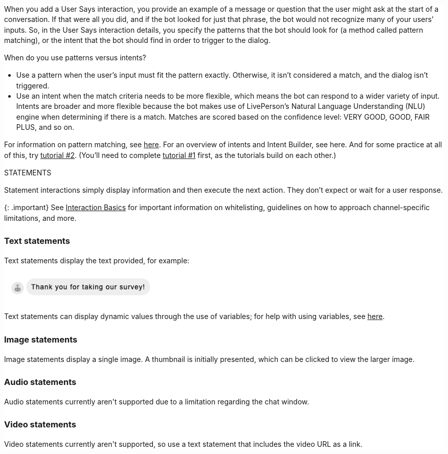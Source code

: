 When you add a User Says interaction, you provide an example of a message or question that the user might ask at the start of a conversation. If that were all you did, and if the bot looked for just that phrase, the bot would not recognize many of your users’ inputs. So, in the User Says interaction details, you specify the patterns that the bot should look for (a method called pattern matching), or the intent that the bot should find in order to trigger to the dialog.

When do you use patterns versus intents?

- Use a pattern when the user’s input must fit the pattern exactly. Otherwise, it isn’t considered a match, and the dialog isn’t triggered.
- Use an intent when the match criteria needs to be more flexible, which means the bot can respond to a wider variety of input. Intents are broader and more flexible because the bot makes use of LivePerson’s Natural Language Understanding (NLU) engine when determining if there is a match. Matches are scored based on the confidence level: VERY GOOD, GOOD, FAIR PLUS, and so on.

For information on pattern matching, see [here](conversation-builder-conversation-builder-response-match-actions.html#pattern-matching). For an overview of intents and Intent Builder, see here. And for some practice at all of this, try [tutorial #2](conversation-builder-getting-started-2-intents.html). (You’ll need to complete [tutorial #1](conversation-builder-getting-started-1-dialogs-and-patterns.html) first, as the tutorials build on each other.)

STATEMENTS

Statement interactions simply display information and then execute the next action. They don’t expect or wait for a user response.

{: .important}
See [Interaction Basics](conversation-builder-interactions-interaction-basics.html) for important information on whitelisting, guidelines on how to approach channel-specific limitations, and more.

### Text statements
Text statements display the text provided, for example:

<img style="width:300px" src="img/ConvoBuilder/statements_text.png">

Text statements can display dynamic values through the use of variables; for help with using variables, see [here](conversation-builder-interactions-interaction-basics.html#display-variables-in-interactions).

### Image statements
Image statements display a single image. A thumbnail is initially presented, which can be clicked to view the larger image.

### Audio statements
Audio statements currently aren't supported due to a limitation regarding the chat window.

### Video statements
Video statements currently aren't supported, so use a text statement that includes the video URL as a link.

